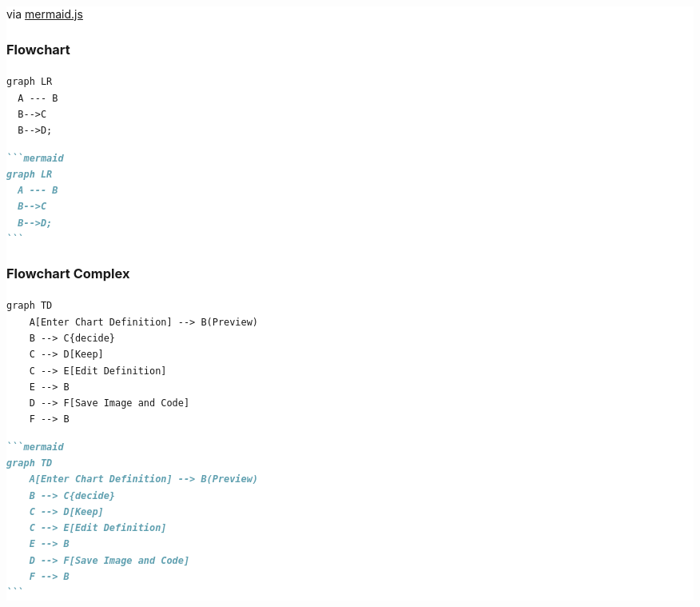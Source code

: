 via [mermaid.js](https://mermaid.js.org/)

### Flowchart

<grid-box styles="grid-template: 'left code' / 50% 50%;">

```mermaid
graph LR
  A --- B
  B-->C
  B-->D;
```



````markdown
```mermaid
graph LR
  A --- B
  B-->C
  B-->D;
```
````



</grid-box>

### Flowchart Complex

<grid-box styles="grid-template: 'left code' 80% / 50% 50%;">

```mermaid
graph TD
    A[Enter Chart Definition] --> B(Preview)
    B --> C{decide}
    C --> D[Keep]
    C --> E[Edit Definition]
    E --> B
    D --> F[Save Image and Code]
    F --> B
```



````markdown
```mermaid
graph TD
    A[Enter Chart Definition] --> B(Preview)
    B --> C{decide}
    C --> D[Keep]
    C --> E[Edit Definition]
    E --> B
    D --> F[Save Image and Code]
    F --> B
```
````


